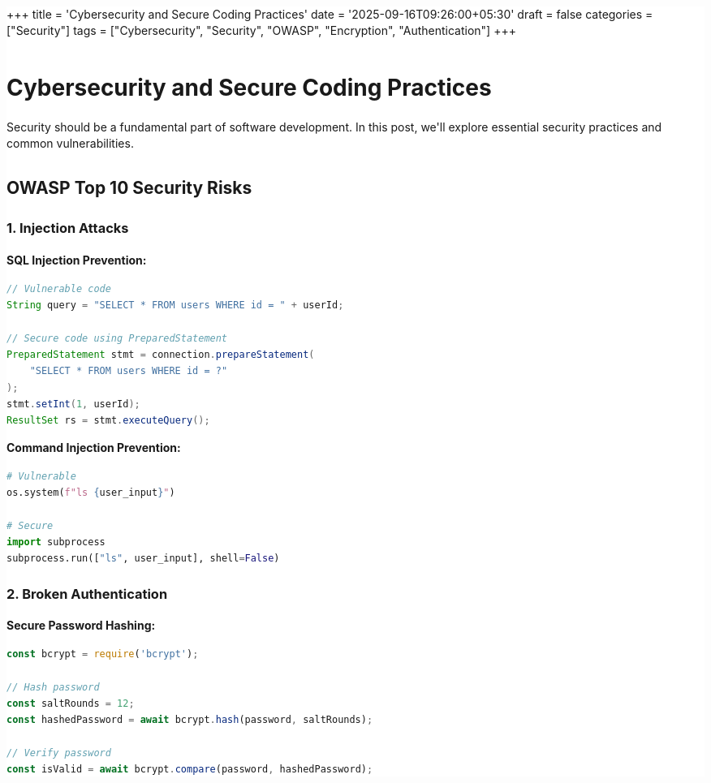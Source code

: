 +++
title = 'Cybersecurity and Secure Coding Practices'
date = '2025-09-16T09:26:00+05:30'
draft = false
categories = ["Security"]
tags = ["Cybersecurity", "Security", "OWASP", "Encryption", "Authentication"]
+++

# Cybersecurity and Secure Coding Practices

Security should be a fundamental part of software development. In this post, we'll explore essential security practices and common vulnerabilities.

## OWASP Top 10 Security Risks

### 1. Injection Attacks

**SQL Injection Prevention:**
```java
// Vulnerable code
String query = "SELECT * FROM users WHERE id = " + userId;

// Secure code using PreparedStatement
PreparedStatement stmt = connection.prepareStatement(
    "SELECT * FROM users WHERE id = ?"
);
stmt.setInt(1, userId);
ResultSet rs = stmt.executeQuery();
```

**Command Injection Prevention:**
```python
# Vulnerable
os.system(f"ls {user_input}")

# Secure
import subprocess
subprocess.run(["ls", user_input], shell=False)
```

### 2. Broken Authentication

**Secure Password Hashing:**
```javascript
const bcrypt = require('bcrypt');

// Hash password
const saltRounds = 12;
const hashedPassword = await bcrypt.hash(password, saltRounds);

// Verify password
const isValid = await bcrypt.compare(password, hashedPassword);
```
